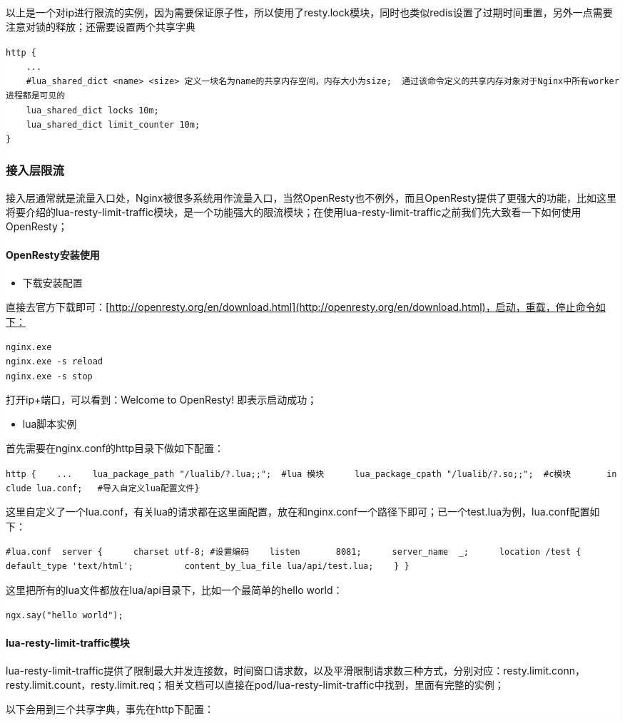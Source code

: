 以上是一个对ip进行限流的实例，因为需要保证原子性，所以使用了resty.lock模块，同时也类似redis设置了过期时间重置，另外一点需要注意对锁的释放；还需要设置两个共享字典

```
http {
    ...
    #lua_shared_dict <name> <size> 定义一块名为name的共享内存空间，内存大小为size;  通过该命令定义的共享内存对象对于Nginx中所有worker进程都是可见的
    lua_shared_dict locks 10m;
    lua_shared_dict limit_counter 10m;
}
```

### 接入层限流

接入层通常就是流量入口处，Nginx被很多系统用作流量入口，当然OpenResty也不例外，而且OpenResty提供了更强大的功能，比如这里将要介绍的lua-resty-limit-traffic模块，是一个功能强大的限流模块；在使用lua-resty-limit-traffic之前我们先大致看一下如何使用OpenResty；

#### OpenResty安装使用

-   下载安装配置

直接去官方下载即可：[http://openresty.org/en/download.html](http://openresty.org/en/download.html)，启动，重载，停止命令如下：

```
nginx.exe
nginx.exe -s reload
nginx.exe -s stop
```

打开ip+端口，可以看到：Welcome to OpenResty! 即表示启动成功；

-   lua脚本实例

首先需要在nginx.conf的http目录下做如下配置：

```
http {    ...    lua_package_path "/lualib/?.lua;;";  #lua 模块      lua_package_cpath "/lualib/?.so;;";  #c模块       include lua.conf;   #导入自定义lua配置文件}
```

这里自定义了一个lua.conf，有关lua的请求都在这里面配置，放在和nginx.conf一个路径下即可；已一个test.lua为例，lua.conf配置如下：

```
#lua.conf  server {      charset utf-8; #设置编码    listen       8081;      server_name  _;      location /test {          default_type 'text/html';          content_by_lua_file lua/api/test.lua;    } }
```

这里把所有的lua文件都放在lua/api目录下，比如一个最简单的hello world：

```
ngx.say("hello world");
```

#### lua-resty-limit-traffic模块

lua-resty-limit-traffic提供了限制最大并发连接数，时间窗口请求数，以及平滑限制请求数三种方式，分别对应：resty.limit.conn，resty.limit.count，resty.limit.req；相关文档可以直接在pod/lua-resty-limit-traffic中找到，里面有完整的实例；

以下会用到三个共享字典，事先在http下配置：
